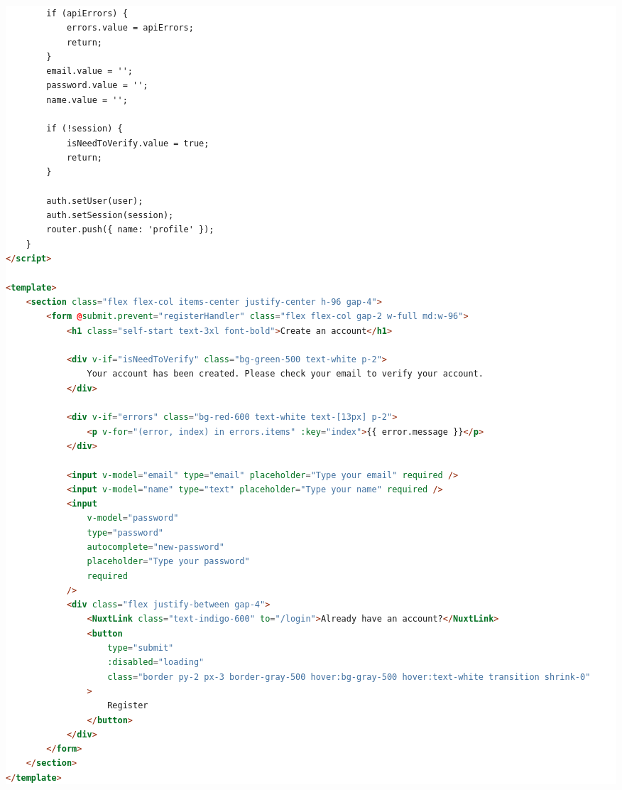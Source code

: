 ```html title="pages/register.vue"
        if (apiErrors) {
            errors.value = apiErrors;
            return;
        }
        email.value = '';
        password.value = '';
        name.value = '';

        if (!session) {
            isNeedToVerify.value = true;
            return;
        }

        auth.setUser(user);
        auth.setSession(session);
        router.push({ name: 'profile' });
    }
</script>

<template>
    <section class="flex flex-col items-center justify-center h-96 gap-4">
        <form @submit.prevent="registerHandler" class="flex flex-col gap-2 w-full md:w-96">
            <h1 class="self-start text-3xl font-bold">Create an account</h1>

            <div v-if="isNeedToVerify" class="bg-green-500 text-white p-2">
                Your account has been created. Please check your email to verify your account.
            </div>

            <div v-if="errors" class="bg-red-600 text-white text-[13px] p-2">
                <p v-for="(error, index) in errors.items" :key="index">{{ error.message }}</p>
            </div>

            <input v-model="email" type="email" placeholder="Type your email" required />
            <input v-model="name" type="text" placeholder="Type your name" required />
            <input
                v-model="password"
                type="password"
                autocomplete="new-password"
                placeholder="Type your password"
                required
            />
            <div class="flex justify-between gap-4">
                <NuxtLink class="text-indigo-600" to="/login">Already have an account?</NuxtLink>
                <button
                    type="submit"
                    :disabled="loading"
                    class="border py-2 px-3 border-gray-500 hover:bg-gray-500 hover:text-white transition shrink-0"
                >
                    Register
                </button>
            </div>
        </form>
    </section>
</template>
```
